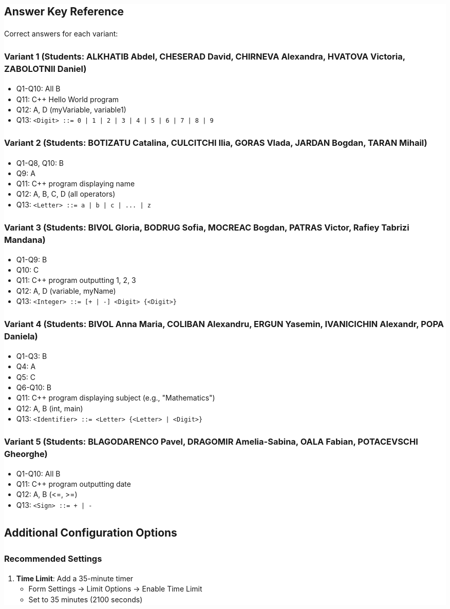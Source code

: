 ## Answer Key Reference

Correct answers for each variant:

### Variant 1 (Students: ALKHATIB Abdel, CHESERAD David, CHIRNEVA Alexandra, HVATOVA Victoria, ZABOLOTNII Daniel)
- Q1-Q10: All B
- Q11: C++ Hello World program
- Q12: A, D (myVariable, variable1)
- Q13: `<Digit> ::= 0 | 1 | 2 | 3 | 4 | 5 | 6 | 7 | 8 | 9`

### Variant 2 (Students: BOTIZATU Catalina, CULCITCHI Ilia, GORAS Vlada, JARDAN Bogdan, TARAN Mihail)
- Q1-Q8, Q10: B
- Q9: A
- Q11: C++ program displaying name
- Q12: A, B, C, D (all operators)
- Q13: `<Letter> ::= a | b | c | ... | z`

### Variant 3 (Students: BIVOL Gloria, BODRUG Sofia, MOCREAC Bogdan, PATRAS Victor, Rafiey Tabrizi Mandana)
- Q1-Q9: B
- Q10: C
- Q11: C++ program outputting 1, 2, 3
- Q12: A, D (variable, myName)
- Q13: `<Integer> ::= [+ | -] <Digit> {<Digit>}`

### Variant 4 (Students: BIVOL Anna Maria, COLIBAN Alexandru, ERGUN Yasemin, IVANICICHIN Alexandr, POPA Daniela)
- Q1-Q3: B
- Q4: A
- Q5: C
- Q6-Q10: B
- Q11: C++ program displaying subject (e.g., "Mathematics")
- Q12: A, B (int, main)
- Q13: `<Identifier> ::= <Letter> {<Letter> | <Digit>}`

### Variant 5 (Students: BLAGODARENCO Pavel, DRAGOMIR Amelia-Sabina, OALA Fabian, POTACEVSCHI Gheorghe)
- Q1-Q10: All B
- Q11: C++ program outputting date
- Q12: A, B (<=, >=)
- Q13: `<Sign> ::= + | -`

## Additional Configuration Options

### Recommended Settings

1. **Time Limit**: Add a 35-minute timer
   - Form Settings → Limit Options → Enable Time Limit
   - Set to 35 minutes (2100 seconds)
